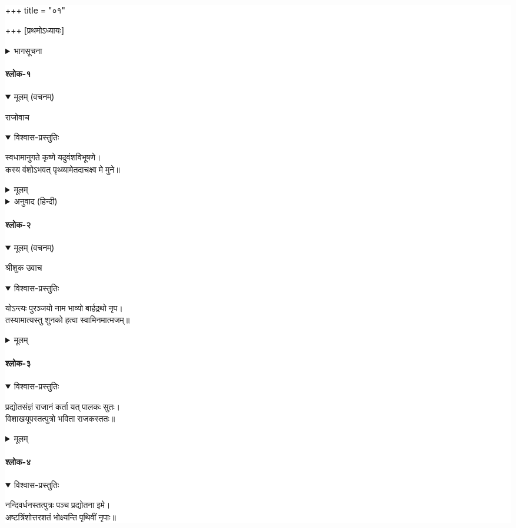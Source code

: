 +++
title = "०१"

+++
[प्रथमोऽध्यायः]



<details><summary>भागसूचना</summary></details>

#### श्लोक-१


<details open><summary>मूलम् (वचनम्)</summary>

राजोवाच
</details>

<details open><summary>विश्वास-प्रस्तुतिः</summary>

स्वधामानुगते कृष्णे यदुवंशविभूषणे।  
कस्य वंशोऽभवत् पृथ्व्यामेतदाचक्ष्व मे मुने॥
</details>

<details><summary>मूलम्</summary></details>

<details><summary>अनुवाद (हिन्दी)</summary></details>

#### श्लोक-२


<details open><summary>मूलम् (वचनम्)</summary>

श्रीशुक उवाच
</details>

<details open><summary>विश्वास-प्रस्तुतिः</summary>

योऽन्त्यः पुरञ्जयो नाम भाव्यो बार्हद्रथो नृप।  
तस्यामात्यस्तु शुनको हत्वा स्वामिनमात्मजम्॥
</details>

<details><summary>मूलम्</summary></details>

#### श्लोक-३


<details open><summary>विश्वास-प्रस्तुतिः</summary>

प्रद्योतसंज्ञं राजानं कर्ता यत् पालकः सुतः।  
विशाखयूपस्तत्पुत्रो भविता राजकस्ततः॥
</details>

<details><summary>मूलम्</summary></details>

#### श्लोक-४


<details open><summary>विश्वास-प्रस्तुतिः</summary>

नन्दिवर्धनस्तत्पुत्रः पञ्च प्रद्योतना इमे।  
अष्टत्रिंशोत्तरशतं भोक्ष्यन्ति पृथिवीं नृपाः॥
</details>
